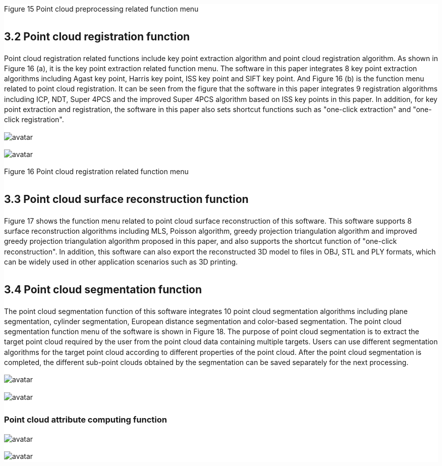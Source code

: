  Figure 15 Point cloud preprocessing related function menu 

##  3.2 Point cloud registration function 

 Point cloud registration related functions include key point extraction algorithm and point cloud registration algorithm. As shown in Figure 16 (a), it is the key point extraction related function menu. The software in this paper integrates 8 key point extraction algorithms including Agast key point, Harris key point, ISS key point and SIFT key point. And Figure 16 (b) is the function menu related to point cloud registration. It can be seen from the figure that the software in this paper integrates 9 registration algorithms including ICP, NDT, Super 4PCS and the improved Super 4PCS algorithm based on ISS key points in this paper. In addition, for key point extraction and registration, the software in this paper also sets shortcut functions such as "one-click extraction" and "one-click registration". 

 ![avatar]( da6b46dfb21e457aa5f60c847cb616b9.png) 

 ![avatar]( b2cce6cb035d44d2a9bcf7f18fbc2fe4.png) 

 Figure 16 Point cloud registration related function menu 

##  3.3 Point cloud surface reconstruction function 

 Figure 17 shows the function menu related to point cloud surface reconstruction of this software. This software supports 8 surface reconstruction algorithms including MLS, Poisson algorithm, greedy projection triangulation algorithm and improved greedy projection triangulation algorithm proposed in this paper, and also supports the shortcut function of "one-click reconstruction". In addition, this software can also export the reconstructed 3D model to files in OBJ, STL and PLY formats, which can be widely used in other application scenarios such as 3D printing. 

##  3.4 Point cloud segmentation function 

 The point cloud segmentation function of this software integrates 10 point cloud segmentation algorithms including plane segmentation, cylinder segmentation, European distance segmentation and color-based segmentation. The point cloud segmentation function menu of the software is shown in Figure 18. The purpose of point cloud segmentation is to extract the target point cloud required by the user from the point cloud data containing multiple targets. Users can use different segmentation algorithms for the target point cloud according to different properties of the point cloud. After the point cloud segmentation is completed, the different sub-point clouds obtained by the segmentation can be saved separately for the next processing. 

 ![avatar]( 5b046eb485cb45f78939c28411e989a2.png) 

 ![avatar]( 0e0c210442aa474989a94860f0707881.png) 

###  Point cloud attribute computing function 

 ![avatar]( e4fa5baf6df24967912e6a25c47f5f3b.png) 

 ![avatar]( 7c9b11c902824ae39c734663fe577ab4.png) 

